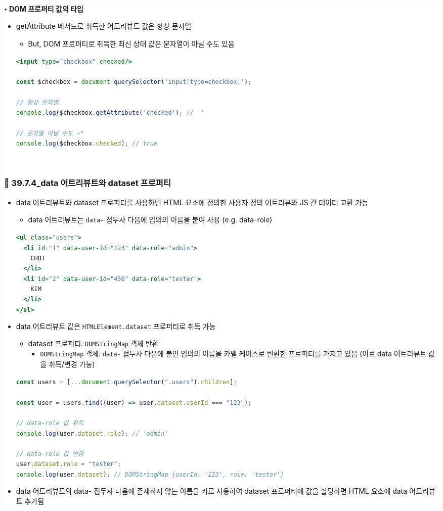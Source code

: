 **‣ DOM 프로퍼티 값의 타입**

- getAttribute 메서드로 취득한 어트리뷰트 값은 항상 문자열

  - But, DOM 프로퍼티로 취득한 최신 상태 값은 문자열이 아닐 수도 있음

  ```jsx
  <input type="checkbox" checked/>

  const $checkbox = document.querySelector('input[type=checkbox]');

  // 항상 문자열
  console.log($checkbox.getAttribute('checked'); // ''

  // 문자열 아닐 수도 ~*
  console.log($checkbox.checked); // true
  ```

<br/>

### 🔸 39.7.4_data 어트리뷰트와 dataset 프로퍼티

- data 어트리뷰트와 dataset 프로퍼티를 사용하면 HTML 요소에 정의한 사용자 정의 어트리뷰와 JS 간 데이터 교환 가능

  - data 어트리뷰트는 `data-` 접두사 다음에 임의의 이름을 붙여 사용 (e.g. data-role)

  ```jsx
  <ul class="users">
    <li id="1" data-user-id="123" data-role="admin">
      CHOI
    </li>
    <li id="2" data-user-id="456" data-role="tester">
      KIM
    </li>
  </ul>
  ```

- data 어트리뷰트 값은 `HTMLElement.dataset` 프로퍼티로 취득 가능

  - dataset 프로퍼티: `DOMStringMap` 객체 반환
    - `DOMStringMap` 객체: `data-` 접두사 다음에 붙인 임의의 이름을 카멜 케이스로 변환한 프로퍼티를 가지고 있음 (이로 data 어트리뷰트 값을 취득/변경 가능)

  ```jsx
  const users = [...document.querySelector(".users").children];

  const user = users.find((user) => user.dataset.userId === "123");

  // data-role 값 취득
  console.log(user.dataset.role); // 'admin'

  // data-role 값 변경
  user.dataset.role = "tester";
  console.log(user.dataset); // DOMStringMap {userId: '123', role: 'tester'}
  ```

- data 어트리뷰트의 data- 접두사 다음에 존재하지 않는 이름을 키로 사용하여 dataset 프로퍼티에 값을 할당하면 HTML 요소에 data 어트리뷰트 추가됨
